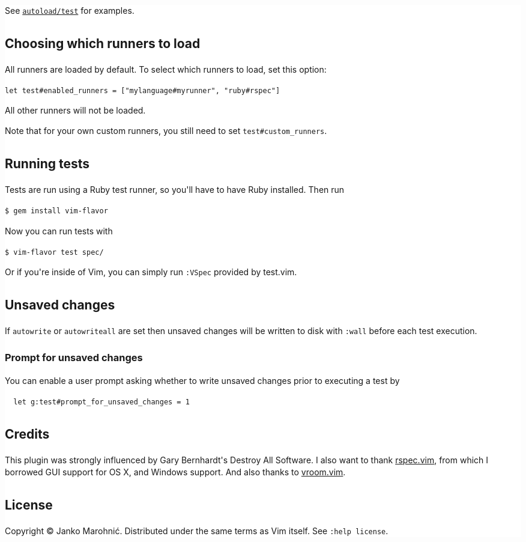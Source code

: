 See [`autoload/test`](/autoload/test) for examples.

## Choosing which runners to load

All runners are loaded by default. To select which runners to load, set this
option:

```vim
let test#enabled_runners = ["mylanguage#myrunner", "ruby#rspec"]
```

All other runners will not be loaded.

Note that for your own custom runners, you still need to set `test#custom_runners`.

## Running tests

Tests are run using a Ruby test runner, so you'll have to have Ruby installed.
Then run

```sh
$ gem install vim-flavor
```

Now you can run tests with

```sh
$ vim-flavor test spec/
```

Or if you're inside of Vim, you can simply run `:VSpec` provided by test.vim.

## Unsaved changes

If `autowrite` or `autowriteall` are set then unsaved changes will be
written to disk with `:wall` before each test execution.

### Prompt for unsaved changes

You can enable a user prompt asking whether to write unsaved changes
prior to executing a test by

```vim
  let g:test#prompt_for_unsaved_changes = 1
```

## Credits

This plugin was strongly influenced by Gary Bernhardt's Destroy All Software.
I also want to thank [rspec.vim], from which I borrowed GUI support for OS X,
and Windows support. And also thanks to [vroom.vim].

## License

Copyright © Janko Marohnić. Distributed under the same terms as Vim itself. See
`:help license`.


[package name field]: https://doc.rust-lang.org/cargo/reference/manifest.html#the-name-field
[minitest]: https://github.com/vim-test/vim-test/wiki/Minitest
[Neoterm]: https://github.com/kassio/neoterm
[Floaterm]: https://github.com/voldikss/vim-floaterm
[Neomake]: https://github.com/neomake/neomake
[Dispatch]: https://github.com/tpope/vim-dispatch
[Vimux]: https://github.com/benmills/vimux
[Tslime]: https://github.com/jgdavey/tslime.vim
[Slimux]: https://github.com/esamattis/slimux
[Vim&nbsp;Tmux&nbsp;Runner]: https://github.com/christoomey/vim-tmux-runner
[Tmuxify]: https://github.com/jebaum/vim-tmuxify
[VimShell]: https://github.com/Shougo/vimshell.vim
[VimProc]: https://github.com/Shougo/vimproc.vim
[`autochdir`]: http://vimdoc.sourceforge.net/htmldoc/options.html#'autochdir'
[rspec.vim]: https://github.com/thoughtbot/vim-rspec
[vroom.vim]: https://github.com/skalnik/vim-vroom
[AsyncRun]: https://github.com/skywind3000/asyncrun.vim
[MakeGreen]: https://github.com/reinh/vim-makegreen
[M]: http://github.com/qrush/m
[projectionist.vim]: https://github.com/tpope/vim-projectionist
[Kitty]: https://github.com/kovidgoyal/kitty
[Shtuff]: https://github.com/jfly/shtuff
[Harpoon]: https://github.com/ThePrimeagen/harpoon
[Ember.js]: https://github.com/emberjs/ember.js
[Toggleterm]: https://github.com/akinsho/toggleterm.nvim
[WezTerm]: https://github.com/wez/wezterm